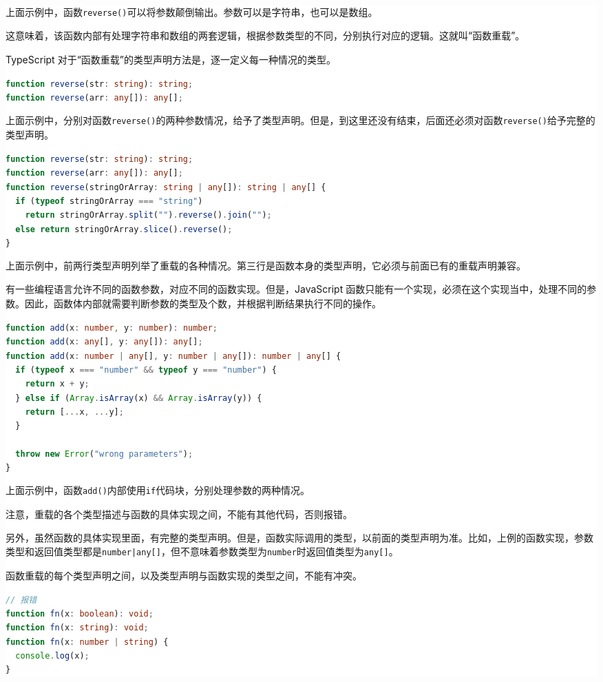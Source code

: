 上面示例中，函数`reverse()`可以将参数颠倒输出。参数可以是字符串，也可以是数组。

这意味着，该函数内部有处理字符串和数组的两套逻辑，根据参数类型的不同，分别执行对应的逻辑。这就叫“函数重载”。

TypeScript 对于“函数重载”的类型声明方法是，逐一定义每一种情况的类型。

```ts
function reverse(str: string): string;
function reverse(arr: any[]): any[];
```

上面示例中，分别对函数`reverse()`的两种参数情况，给予了类型声明。但是，到这里还没有结束，后面还必须对函数`reverse()`给予完整的类型声明。

```ts
function reverse(str: string): string;
function reverse(arr: any[]): any[];
function reverse(stringOrArray: string | any[]): string | any[] {
  if (typeof stringOrArray === "string")
    return stringOrArray.split("").reverse().join("");
  else return stringOrArray.slice().reverse();
}
```

上面示例中，前两行类型声明列举了重载的各种情况。第三行是函数本身的类型声明，它必须与前面已有的重载声明兼容。

有一些编程语言允许不同的函数参数，对应不同的函数实现。但是，JavaScript 函数只能有一个实现，必须在这个实现当中，处理不同的参数。因此，函数体内部就需要判断参数的类型及个数，并根据判断结果执行不同的操作。

```ts
function add(x: number, y: number): number;
function add(x: any[], y: any[]): any[];
function add(x: number | any[], y: number | any[]): number | any[] {
  if (typeof x === "number" && typeof y === "number") {
    return x + y;
  } else if (Array.isArray(x) && Array.isArray(y)) {
    return [...x, ...y];
  }

  throw new Error("wrong parameters");
}
```

上面示例中，函数`add()`内部使用`if`代码块，分别处理参数的两种情况。

注意，重载的各个类型描述与函数的具体实现之间，不能有其他代码，否则报错。

另外，虽然函数的具体实现里面，有完整的类型声明。但是，函数实际调用的类型，以前面的类型声明为准。比如，上例的函数实现，参数类型和返回值类型都是`number|any[]`，但不意味着参数类型为`number`时返回值类型为`any[]`。

函数重载的每个类型声明之间，以及类型声明与函数实现的类型之间，不能有冲突。

```ts
// 报错
function fn(x: boolean): void;
function fn(x: string): void;
function fn(x: number | string) {
  console.log(x);
}
```
